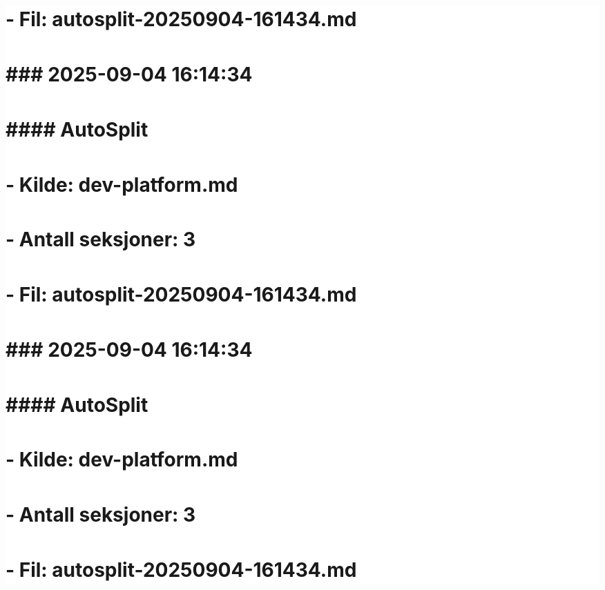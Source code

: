 # \- Fil: autosplit-20250904-161434.md

#

#

#

#

# \### 2025-09-04 16:14:34

# \#### AutoSplit

# \- Kilde: dev-platform.md

# \- Antall seksjoner: 3

# \- Fil: autosplit-20250904-161434.md

#

#

#

#

# \### 2025-09-04 16:14:34

# \#### AutoSplit

# \- Kilde: dev-platform.md

# \- Antall seksjoner: 3

# \- Fil: autosplit-20250904-161434.md

#

#

#
